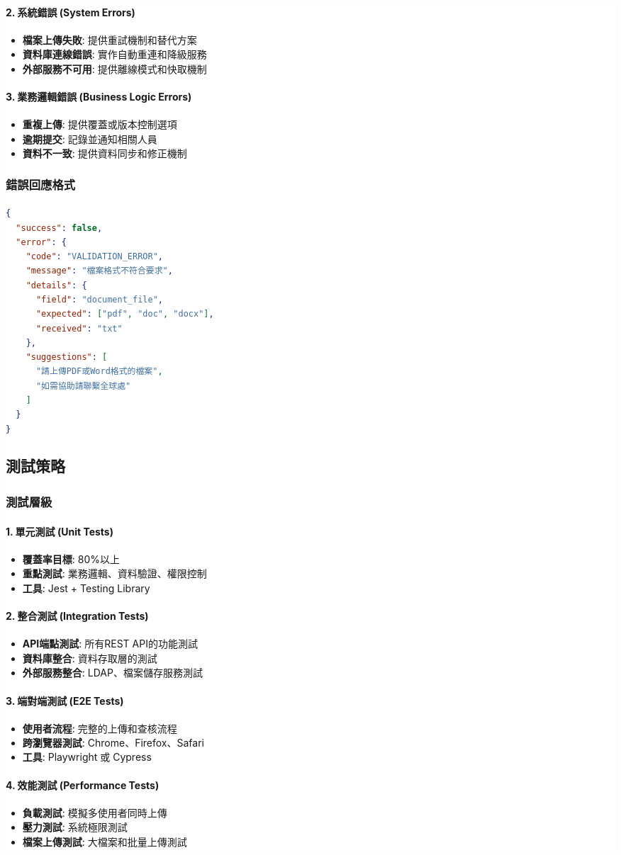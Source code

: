 #### 2. 系統錯誤 (System Errors)
- **檔案上傳失敗**: 提供重試機制和替代方案
- **資料庫連線錯誤**: 實作自動重連和降級服務
- **外部服務不可用**: 提供離線模式和快取機制

#### 3. 業務邏輯錯誤 (Business Logic Errors)
- **重複上傳**: 提供覆蓋或版本控制選項
- **逾期提交**: 記錄並通知相關人員
- **資料不一致**: 提供資料同步和修正機制

### 錯誤回應格式

```json
{
  "success": false,
  "error": {
    "code": "VALIDATION_ERROR",
    "message": "檔案格式不符合要求",
    "details": {
      "field": "document_file",
      "expected": ["pdf", "doc", "docx"],
      "received": "txt"
    },
    "suggestions": [
      "請上傳PDF或Word格式的檔案",
      "如需協助請聯繫全球處"
    ]
  }
}
```

## 測試策略

### 測試層級

#### 1. 單元測試 (Unit Tests)
- **覆蓋率目標**: 80%以上
- **重點測試**: 業務邏輯、資料驗證、權限控制
- **工具**: Jest + Testing Library

#### 2. 整合測試 (Integration Tests)
- **API端點測試**: 所有REST API的功能測試
- **資料庫整合**: 資料存取層的測試
- **外部服務整合**: LDAP、檔案儲存服務測試

#### 3. 端對端測試 (E2E Tests)
- **使用者流程**: 完整的上傳和查核流程
- **跨瀏覽器測試**: Chrome、Firefox、Safari
- **工具**: Playwright 或 Cypress

#### 4. 效能測試 (Performance Tests)
- **負載測試**: 模擬多使用者同時上傳
- **壓力測試**: 系統極限測試
- **檔案上傳測試**: 大檔案和批量上傳測試
